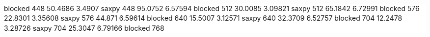 </tr>
<tr>
<td>blocked</td>
<td align="right">448</td>
<td align="right">50.4686</td>
<td align="right">3.4907</td>
</tr>
<tr>
<td>saxpy</td>
<td align="right">448</td>
<td align="right">95.0752</td>
<td align="right">6.57594</td>
</tr>
<tr>
<td>blocked</td>
<td align="right">512</td>
<td align="right">30.0085</td>
<td align="right">3.09821</td>
</tr>
<tr>
<td>saxpy</td>
<td align="right">512</td>
<td align="right">65.1842</td>
<td align="right">6.72991</td>
</tr>
<tr>
<td>blocked</td>
<td align="right">576</td>
<td align="right">22.8301</td>
<td align="right">3.35608</td>
</tr>
<tr>
<td>saxpy</td>
<td align="right">576</td>
<td align="right">44.871</td>
<td align="right">6.59614</td>
</tr>
<tr>
<td>blocked</td>
<td align="right">640</td>
<td align="right">15.5007</td>
<td align="right">3.12571</td>
</tr>
<tr>
<td>saxpy</td>
<td align="right">640</td>
<td align="right">32.3709</td>
<td align="right">6.52757</td>
</tr>
<tr>
<td>blocked</td>
<td align="right">704</td>
<td align="right">12.2478</td>
<td align="right">3.28726</td>
</tr>
<tr>
<td>saxpy</td>
<td align="right">704</td>
<td align="right">25.3047</td>
<td align="right">6.79166</td>
</tr>
<tr>
<td>blocked</td>
<td align="right">768</td>